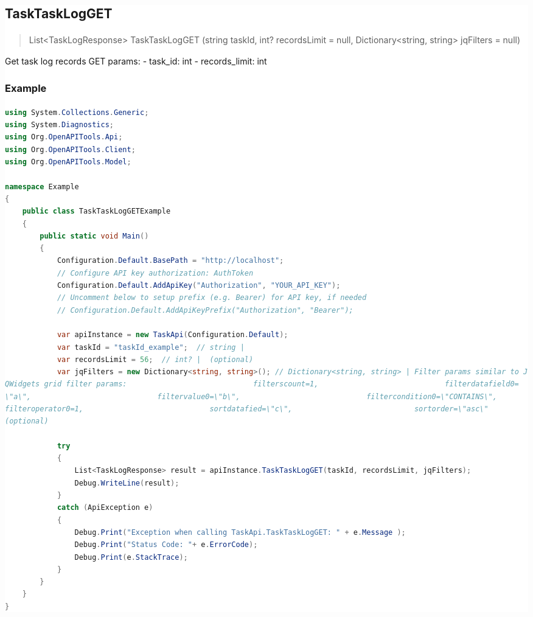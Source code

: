 
## TaskTaskLogGET

> List&lt;TaskLogResponse&gt; TaskTaskLogGET (string taskId, int? recordsLimit = null, Dictionary<string, string> jqFilters = null)



Get task log records GET params:     - task_id: int     - records_limit: int

### Example

```csharp
using System.Collections.Generic;
using System.Diagnostics;
using Org.OpenAPITools.Api;
using Org.OpenAPITools.Client;
using Org.OpenAPITools.Model;

namespace Example
{
    public class TaskTaskLogGETExample
    {
        public static void Main()
        {
            Configuration.Default.BasePath = "http://localhost";
            // Configure API key authorization: AuthToken
            Configuration.Default.AddApiKey("Authorization", "YOUR_API_KEY");
            // Uncomment below to setup prefix (e.g. Bearer) for API key, if needed
            // Configuration.Default.AddApiKeyPrefix("Authorization", "Bearer");

            var apiInstance = new TaskApi(Configuration.Default);
            var taskId = "taskId_example";  // string | 
            var recordsLimit = 56;  // int? |  (optional) 
            var jqFilters = new Dictionary<string, string>(); // Dictionary<string, string> | Filter params similar to JQWidgets grid filter params:                             filterscount=1,                             filterdatafield0=\"a\",                             filtervalue0=\"b\",                             filtercondition0=\"CONTAINS\",                             filteroperator0=1,                             sortdatafied=\"c\",                            sortorder=\"asc\"                             (optional) 

            try
            {
                List<TaskLogResponse> result = apiInstance.TaskTaskLogGET(taskId, recordsLimit, jqFilters);
                Debug.WriteLine(result);
            }
            catch (ApiException e)
            {
                Debug.Print("Exception when calling TaskApi.TaskTaskLogGET: " + e.Message );
                Debug.Print("Status Code: "+ e.ErrorCode);
                Debug.Print(e.StackTrace);
            }
        }
    }
}
```
